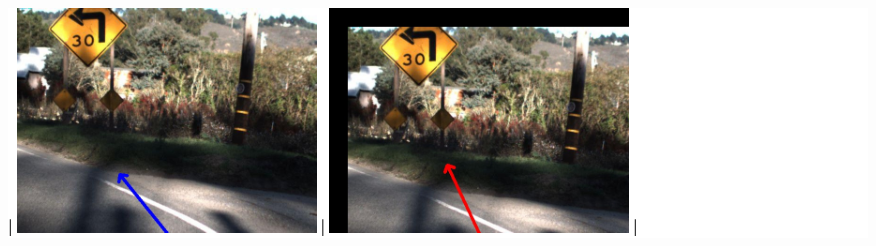 | <img src="./epoch_violations/1479425653224199015_arrow.jpg" width="300"> | <img src="./epoch_violations/1479425653224199015_translation_40_arrow.jpg" width="300">  |